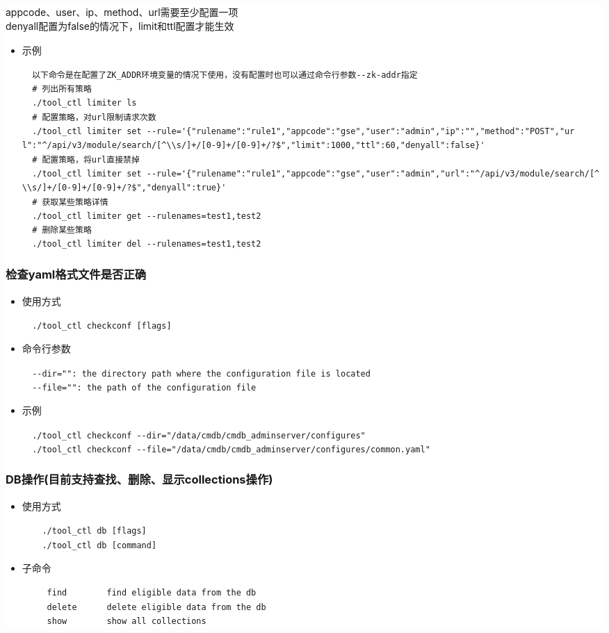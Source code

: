 appcode、user、ip、method、url需要至少配置一项  
denyall配置为false的情况下，limit和ttl配置才能生效

- 示例
    ```
      以下命令是在配置了ZK_ADDR环境变量的情况下使用，没有配置时也可以通过命令行参数--zk-addr指定
      # 列出所有策略
      ./tool_ctl limiter ls
      # 配置策略，对url限制请求次数
      ./tool_ctl limiter set --rule='{"rulename":"rule1","appcode":"gse","user":"admin","ip":"","method":"POST","url":"^/api/v3/module/search/[^\\s/]+/[0-9]+/[0-9]+/?$","limit":1000,"ttl":60,"denyall":false}'
      # 配置策略，将url直接禁掉
      ./tool_ctl limiter set --rule='{"rulename":"rule1","appcode":"gse","user":"admin","url":"^/api/v3/module/search/[^\\s/]+/[0-9]+/[0-9]+/?$","denyall":true}'
      # 获取某些策略详情
      ./tool_ctl limiter get --rulenames=test1,test2
      # 删除某些策略
      ./tool_ctl limiter del --rulenames=test1,test2
    ```
### 检查yaml格式文件是否正确
- 使用方式
    ```
      ./tool_ctl checkconf [flags]
    ```
- 命令行参数
    ```
      --dir="": the directory path where the configuration file is located
      --file="": the path of the configuration file
    ```
- 示例
    ```
      ./tool_ctl checkconf --dir="/data/cmdb/cmdb_adminserver/configures"
      ./tool_ctl checkconf --file="/data/cmdb/cmdb_adminserver/configures/common.yaml"
    ```
### DB操作(目前支持查找、删除、显示collections操作)

- 使用方式
     ```
         ./tool_ctl db [flags]
         ./tool_ctl db [command]
     ```
- 子命令
     ```
          find        find eligible data from the db
          delete      delete eligible data from the db
          show        show all collections
     ```
